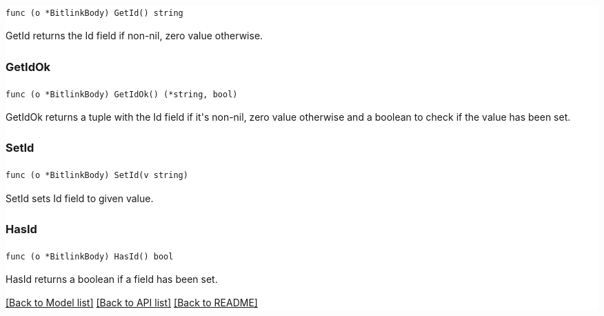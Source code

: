 `func (o *BitlinkBody) GetId() string`

GetId returns the Id field if non-nil, zero value otherwise.

### GetIdOk

`func (o *BitlinkBody) GetIdOk() (*string, bool)`

GetIdOk returns a tuple with the Id field if it's non-nil, zero value otherwise
and a boolean to check if the value has been set.

### SetId

`func (o *BitlinkBody) SetId(v string)`

SetId sets Id field to given value.

### HasId

`func (o *BitlinkBody) HasId() bool`

HasId returns a boolean if a field has been set.


[[Back to Model list]](../README.md#documentation-for-models) [[Back to API list]](../README.md#documentation-for-api-endpoints) [[Back to README]](../README.md)


